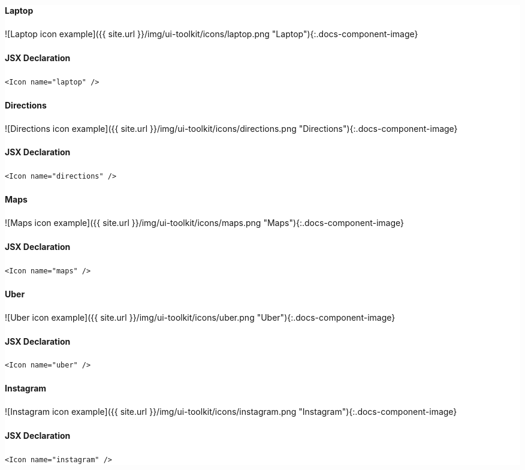 #### Laptop
![Laptop icon example]({{ site.url }}/img/ui-toolkit/icons/laptop.png "Laptop"){:.docs-component-image}  


#### JSX Declaration
```JSX
<Icon name="laptop" />
```

#### Directions
![Directions icon example]({{ site.url }}/img/ui-toolkit/icons/directions.png "Directions"){:.docs-component-image}  


#### JSX Declaration
```JSX
<Icon name="directions" />
```

#### Maps
![Maps icon example]({{ site.url }}/img/ui-toolkit/icons/maps.png "Maps"){:.docs-component-image}  


#### JSX Declaration
```JSX
<Icon name="maps" />
```

#### Uber
![Uber icon example]({{ site.url }}/img/ui-toolkit/icons/uber.png "Uber"){:.docs-component-image}  


#### JSX Declaration
```JSX
<Icon name="uber" />
```

#### Instagram
![Instagram icon example]({{ site.url }}/img/ui-toolkit/icons/instagram.png "Instagram"){:.docs-component-image}  


#### JSX Declaration
```JSX
<Icon name="instagram" />
```
